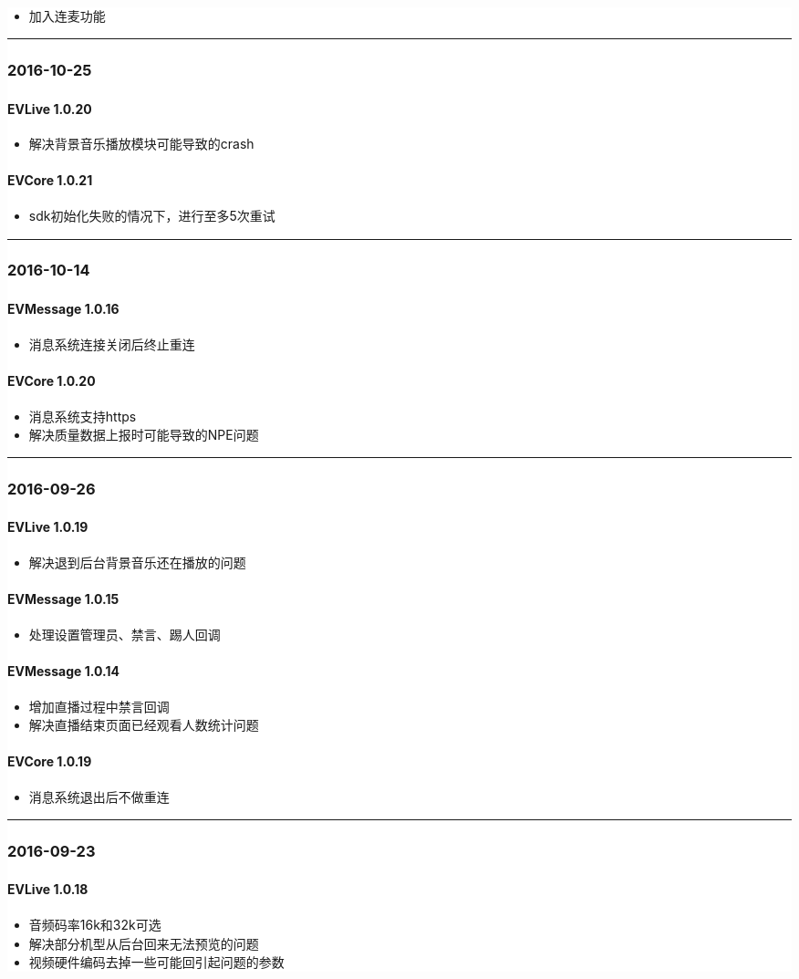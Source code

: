 * 加入连麦功能

---

### 2016-10-25

#### EVLive 1.0.20

* 解决背景音乐播放模块可能导致的crash

#### EVCore 1.0.21

* sdk初始化失败的情况下，进行至多5次重试

---

### 2016-10-14

#### EVMessage 1.0.16

* 消息系统连接关闭后终止重连

#### EVCore 1.0.20

* 消息系统支持https
* 解决质量数据上报时可能导致的NPE问题

---

### 2016-09-26

#### EVLive 1.0.19

* 解决退到后台背景音乐还在播放的问题

#### EVMessage 1.0.15

* 处理设置管理员、禁言、踢人回调

#### EVMessage 1.0.14

* 增加直播过程中禁言回调
* 解决直播结束页面已经观看人数统计问题

#### EVCore 1.0.19

* 消息系统退出后不做重连


---

### 2016-09-23

#### EVLive 1.0.18

* 音频码率16k和32k可选
* 解决部分机型从后台回来无法预览的问题
* 视频硬件编码去掉一些可能回引起问题的参数

